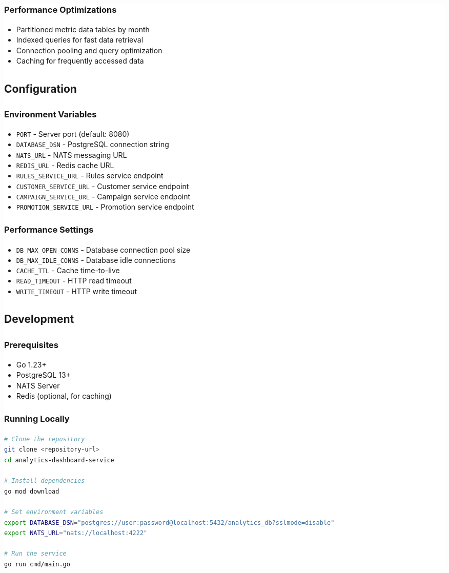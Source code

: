 ### Performance Optimizations
- Partitioned metric data tables by month
- Indexed queries for fast data retrieval
- Connection pooling and query optimization
- Caching for frequently accessed data

## Configuration

### Environment Variables
- `PORT` - Server port (default: 8080)
- `DATABASE_DSN` - PostgreSQL connection string
- `NATS_URL` - NATS messaging URL
- `REDIS_URL` - Redis cache URL
- `RULES_SERVICE_URL` - Rules service endpoint
- `CUSTOMER_SERVICE_URL` - Customer service endpoint
- `CAMPAIGN_SERVICE_URL` - Campaign service endpoint
- `PROMOTION_SERVICE_URL` - Promotion service endpoint

### Performance Settings
- `DB_MAX_OPEN_CONNS` - Database connection pool size
- `DB_MAX_IDLE_CONNS` - Database idle connections
- `CACHE_TTL` - Cache time-to-live
- `READ_TIMEOUT` - HTTP read timeout
- `WRITE_TIMEOUT` - HTTP write timeout

## Development

### Prerequisites
- Go 1.23+
- PostgreSQL 13+
- NATS Server
- Redis (optional, for caching)

### Running Locally
```bash
# Clone the repository
git clone <repository-url>
cd analytics-dashboard-service

# Install dependencies
go mod download

# Set environment variables
export DATABASE_DSN="postgres://user:password@localhost:5432/analytics_db?sslmode=disable"
export NATS_URL="nats://localhost:4222"

# Run the service
go run cmd/main.go
```
